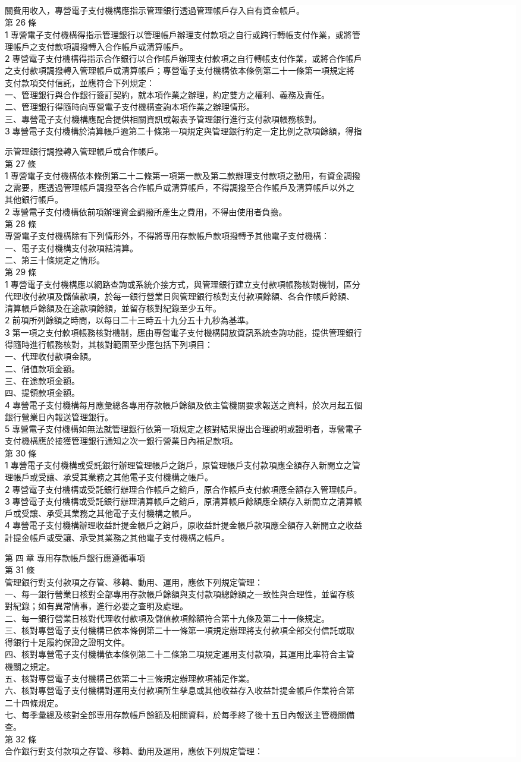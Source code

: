 關費用收入，專營電子支付機構應指示管理銀行透過管理帳戶存入自有資金帳戶。  
第 26 條  
1 專營電子支付機構得指示管理銀行以管理帳戶辦理支付款項之自行或跨行轉帳支付作業，或將管  
理帳戶之支付款項調撥轉入合作帳戶或清算帳戶。  
2 專營電子支付機構得指示合作銀行以合作帳戶辦理支付款項之自行轉帳支付作業，或將合作帳戶  
之支付款項調撥轉入管理帳戶或清算帳戶；專營電子支付機構依本條例第二十一條第一項規定將  
支付款項交付信託，並應符合下列規定：  
一、管理銀行與合作銀行簽訂契約，就本項作業之辦理，約定雙方之權利、義務及責任。  
二、管理銀行得隨時向專營電子支付機構查詢本項作業之辦理情形。  
三、專營電子支付機構應配合提供相關資訊或報表予管理銀行進行支付款項帳務核對。  
3 專營電子支付機構於清算帳戶逾第二十條第一項規定與管理銀行約定一定比例之款項餘額，得指  


示管理銀行調撥轉入管理帳戶或合作帳戶。  
第 27 條  
1 專營電子支付機構依本條例第二十二條第一項第一款及第二款辦理支付款項之動用，有資金調撥  
之需要，應透過管理帳戶調撥至各合作帳戶或清算帳戶，不得調撥至合作帳戶及清算帳戶以外之  
其他銀行帳戶。  
2 專營電子支付機構依前項辦理資金調撥所產生之費用，不得由使用者負擔。  
第 28 條  
專營電子支付機構除有下列情形外，不得將專用存款帳戶款項撥轉予其他電子支付機構：  
一、電子支付機構支付款項結清算。  
二、第三十條規定之情形。  
第 29 條  
1 專營電子支付機構應以網路查詢或系統介接方式，與管理銀行建立支付款項帳務核對機制，區分  
代理收付款項及儲值款項，於每一銀行營業日與管理銀行核對支付款項餘額、各合作帳戶餘額、  
清算帳戶餘額及在途款項餘額，並留存核對紀錄至少五年。  
2 前項所列餘額之時間，以每日二十三時五十九分五十九秒為基準。  
3 第一項之支付款項帳務核對機制，應由專營電子支付機構開放資訊系統查詢功能，提供管理銀行  
得隨時進行帳務核對，其核對範圍至少應包括下列項目：  
一、代理收付款項金額。  
二、儲值款項金額。  
三、在途款項金額。  
四、提領款項金額。  
4 專營電子支付機構每月應彙總各專用存款帳戶餘額及依主管機關要求報送之資料，於次月起五個  
銀行營業日內報送管理銀行。  
5 專營電子支付機構如無法就管理銀行依第一項規定之核對結果提出合理說明或證明者，專營電子  
支付機構應於接獲管理銀行通知之次一銀行營業日內補足款項。  
第 30 條  
1 專營電子支付機構或受託銀行辦理管理帳戶之銷戶，原管理帳戶支付款項應全額存入新開立之管  
理帳戶或受讓、承受其業務之其他電子支付機構之帳戶。  
2 專營電子支付機構或受託銀行辦理合作帳戶之銷戶，原合作帳戶支付款項應全額存入管理帳戶。  
3 專營電子支付機構或受託銀行辦理清算帳戶之銷戶，原清算帳戶餘額應全額存入新開立之清算帳  
戶或受讓、承受其業務之其他電子支付機構之帳戶。  
4 專營電子支付機構辦理收益計提金帳戶之銷戶，原收益計提金帳戶款項應全額存入新開立之收益  
計提金帳戶或受讓、承受其業務之其他電子支付機構之帳戶。  


第 四 章 專用存款帳戶銀行應遵循事項  
第 31 條  
管理銀行對支付款項之存管、移轉、動用、運用，應依下列規定管理：  
一、每一銀行營業日核對全部專用存款帳戶餘額與支付款項總餘額之一致性與合理性，並留存核  
對紀錄；如有異常情事，進行必要之查明及處理。  
二、每一銀行營業日核對代理收付款項及儲值款項餘額符合第十九條及第二十一條規定。  
三、核對專營電子支付機構已依本條例第二十一條第一項規定辦理將支付款項全部交付信託或取  
得銀行十足履約保證之證明文件。  
四、核對專營電子支付機構依本條例第二十二條第二項規定運用支付款項，其運用比率符合主管  
機關之規定。  
五、核對專營電子支付機構己依第二十三條規定辦理款項補足作業。  
六、核對專營電子支付機構對運用支付款項所生孳息或其他收益存入收益計提金帳戶作業符合第  
二十四條規定。  
七、每季彙總及核對全部專用存款帳戶餘額及相關資料，於每季終了後十五日內報送主管機關備  
查。  
第 32 條  
合作銀行對支付款項之存管、移轉、動用及運用，應依下列規定管理：  